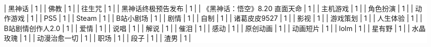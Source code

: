 | 黑神话 | 1 |
| 佛教 | 1 |
| 往生咒 | 1 |
| 黑神话终极预告发布 | 1 |
| 《黑神话：悟空》8.20 直面天命 | 1 |
| 主机游戏 | 1 |
| 角色扮演 | 1 |
| 动作游戏 | 1 |
| PS5 | 1 |
| Steam | 1 |
| B站小剧场 | 1 |
| 剧情 | 1 |
| 自制 | 1 |
| 诸葛皮皮9527 | 1 |
| 影视 | 1 |
| 游戏策划 | 1 |
| 人生体验 | 1 |
| B站剧情创作人2.0 | 1 |
| 爱情 | 1 |
| 说唱 | 1 |
| 解说 | 1 |
| 催泪 | 1 |
| 感动 | 1 |
| 原创动画 | 1 |
| 动画短片 | 1 |
| lolm | 1 |
| 星有野 | 1 |
| 水晶玫瑰 | 1 |
| 动漫治愈一切 | 1 |
| 职场 | 1 |
| 段子 | 1 |
| 渣男 | 1 |
